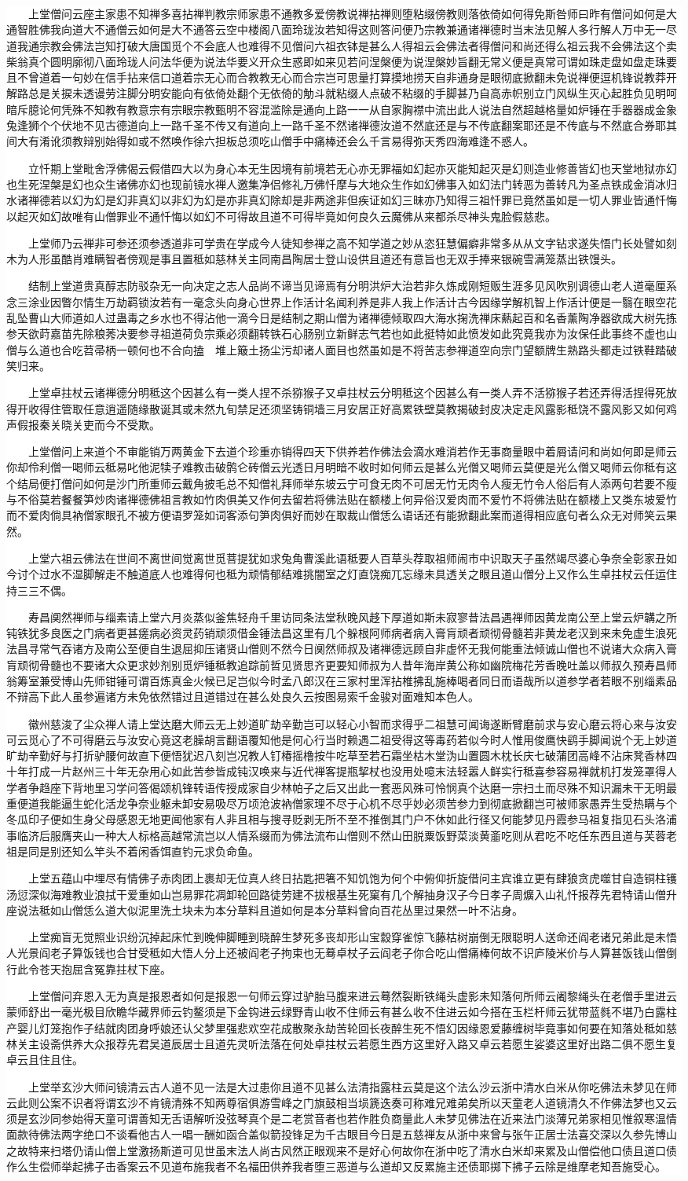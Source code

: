　　上堂僧问云座主家患不知禅多喜拈禅判教宗师家患不通教多爱傍教说禅拈禅则堕粘缀傍教则落依倚如何得免斯咎师曰昨有僧问如何是大通智胜佛我向道大不通僧云如何是大不通答云空中楼阁八面玲珑汝若知得这则答问便乃宗教兼通诸禅德时当末法见解人多行解人万中无一尽道我通宗教会佛法岂知打破大唐国觅个不会底人也难得不见僧问六祖衣钵是甚么人得祖云会佛法者得僧问和尚还得么祖云我不会佛法这个卖柴翁真个圆明廓彻八面玲珑人问法华便为说法华要义开众生惑即如来见若问涅槃便为说涅槃妙旨翻无常义便是真常可谓如珠走盘如盘走珠要且不曾道着一句妙在信手拈来信口道着宗无心而合教教无心而合宗岂可思量打算摸地捞天自非通身是眼彻底掀翻未免说禅便逗机锋说教莽开解路总是关捩未透谩劳注脚分明安能向有依倚处翻个无依倚的觔斗就粘缀人点破不粘缀的手脚甚乃自高赤帜别立门风纵生灭心起胜负见明呵暗斥臆论何凭殊不知教有教意宗有宗眼宗教甄明不容混滥除是通向上路一一从自家胸襟中流出此人说法自然超越格量如炉锤在手器器成金象兔逢狮个个伏地不见古德道向上一路千圣不传又有道向上一路千圣不然诸禅德汝道不然底还是与不传底翻案耶还是不传底与不然底合券耶其间大有淆讹须教辩别始得如或不然唤作徐六担板总须吃山僧手中痛棒还会么千言易得弥天秀四海难逢不惑人。

　　立忏期上堂毗舍浮佛偈云假借四大以为身心本无生因境有前境若无心亦无罪福如幻起亦灭能知起灭是幻则造业修善皆幻也天堂地狱亦幻也生死涅槃是幻也众生诸佛亦幻也现前镜水禅人邀集净侣修礼万佛忏摩与大地众生作如幻佛事入如幻法门转恶为善转凡为圣点铁成金消冰归水诸禅德若以幻为幻是幻非真幻以非幻为幻是亦非真幻除却是非两途非但疾证如幻三昧亦乃知得三祖忏罪已竟然虽如是一切人罪业皆通忏悔以起灭如幻故唯有山僧罪业不通忏悔以如幻不可得故且道不可得毕竟如何良久云魔佛从来都杀尽神头鬼脸假慈悲。

　　上堂师乃云禅非可参还须参透道非可学贵在学成今人徒知参禅之高不知学道之妙从恣狂慧偏癖非常多从从文字钻求遂失悟门长处譬如刻木为人形虽酷肖难瞒智者傍观是事且置秪如慈林关主同南昌陶居士登山设供且道还有意旨也无双手捧来银碗雪满笼蒸出铁馒头。

　　结制上堂道贵真醇志防驳杂无一向决定之志人品尚不谛当见谛焉有分明洪炉大治若非久炼成刚短贩生涯多见风吹别调德山老人道毫厘系念三涂业因瞥尔情生万劫羁锁汝若有一毫念头向身心世界上作活计名闻利养是非人我上作活计古今因缘学解机智上作活计便是一翳在眼空花乱坠曹山大师道如人过蛊毒之乡水也不得沾他一滴今日是结制之期山僧为诸禅德倾取四大海水掬洗禅床爇起百和名香薰陶净器欲成大树先拣参天欲莳嘉苗先除稂莠决要参寻祖道荷负宗乘必须翻转铁石心肠别立新鲜志气若也如此挺特如此愤发如此究竟我亦为汝保任此事终不虚也山僧与么道也合吃苕帚柄一顿何也不合向搕　堆上簸土扬尘污却诸人面目也然虽如是不将苦志参禅道空向宗门望额牌生熟路头都走过铁鞋踏破笑归来。

　　上堂卓拄杖云诸禅德分明秪这个因甚么有一类人捏不杀猕猴子又卓拄杖云分明秪这个因甚么有一类人弄不活猕猴子若还弄得活捏得死放得开收得住管取任意逍遥随缘散诞其或未然九旬禁足还须坚铸铜墙三月安居正好高累铁壁莫教揭破封皮决定走风露影秪饶不露风影又如何鸡声假报秦关晓关吏而今不受欺。

　　上堂僧问上来道个不审能销万两黄金下去道个珍重亦销得四天下供养若作佛法会滴水难消若作无事商量眼中着屑请问和尚如何即是师云你却伶利僧一喝师云秪易叱他泥犊子难教击破鹘仑砖僧云光透日月明暗不收时如何师云是甚么光僧又喝师云莫便是光么僧又喝师云你秪有这个结局便打僧问如何是沙门所重师云戴角披毛总不知僧礼拜师举东坡云宁可食无肉不可居无竹无肉令人瘦无竹令人俗后有人添两句若要不瘦与不俗莫若餐餐笋炒肉诸禅德佛祖言教如竹肉俱美又作何去留若将佛法贴在额楼上何异俗汉爱肉而不爱竹不将佛法贴在额楼上又类东坡爱竹而不爱肉倘具衲僧家眼孔不被方便语罗笼如词客添句笋肉俱好而妙在取裁山僧恁么语话还有能掀翻此案而道得相应底句者么众无对师笑云果然。

　　上堂六祖云佛法在世间不离世间觉离世觅菩提犹如求兔角曹溪此语秪要人百草头荐取祖师闹市中识取天子虽然竭尽婆心争奈全彰家丑如今讨个过水不湿脚解走不触道底人也难得何也秪为顽情郁结难挑闇室之灯直饶痴兀忘缘未具透关之眼且道山僧分上又作么生卓拄杖云任运住持三三不偶。

　　寿昌阒然禅师与缁素请上堂六月炎蒸似釜焦轻舟千里访同条法堂秋晚风趍下厚道如斯未寂寥昔法昌遇禅师因黄龙南公至上堂云炉韝之所钝铁犹多良医之门病者更甚瘥病必资灵药销顽须借金锤法昌这里有几个躲根阿师病者病入膏肓顽者顽彻骨髓若非黄龙老汉到来未免虚生浪死法昌寻常气吞诸方及南公至便自生退屈抑压诸贤山僧则不然今日阒然师叔及诸禅德远顾自非虚怀无我何能重法倾诚山僧也不说诸大众病入膏肓顽彻骨髓也不要诸大众更求妙剂别觅炉锤秪教追踪前哲见贤思齐更要知师叔为人昔年海岸黄公称如幽院梅花芳香晚吐盖以师叔久预寿昌师翁筹室兼受博山先师钳锤可谓百炼真金火候已足岂似今时孟八郎汉在三家村里浑拈椎拂乱施棒喝者同日而语哉所以道参学者若眼不别缁素品不辩高下此人虽参遍诸方未免依然错过且道错过在甚么处良久云按图易索千金骏对面难知本色人。

　　徽州慈浚了尘众禅人请上堂达磨大师云无上妙道旷劫辛勤岂可以轻心小智而求得乎二祖慧可闻诲遂断臂磨前求与安心磨云将心来与汝安可云觅心了不可得磨云与汝安心竟这老臊胡言翻语覆知他是何心行当时赖遇二祖受得这等毒药若似今时人惟用俊鹰快鹞手脚闻说个无上妙道旷劫辛勤好与打折驴腰何故直下便悟犹迟八刻岂况教人钉椿摇橹按牛吃草至若石霜坐枯木堂沩山置圆木枕长庆七破蒲团高峰不沾床凳香林四十年打成一片赵州三十年无杂用心如此苦参皆成钝汉唤来与近代禅客提瓶挈杖也没用处噫末法轻嚣人鲜实行秪喜参容易禅就机打发笼罩得人学者争趋座下背地里习学问答偈颂机锋转语传授成家自少林帕子之后又出此一套恶风殊可怜悯真个达磨一宗扫土而尽殊不知识漏未干无明最重便道我能逼生蛇化活龙争奈业躯未卸安易吸尽万顷沧波衲僧家理不尽于心机不尽乎妙必须苦参力到彻底掀翻岂可被师家愚弄生受热瞒与个冬瓜印子便如生身父母感恩无地更闻他家有人非且相与搜寻贬剥无所不至不推倒其门户不休如此行径又何能梦见丹霞参马祖复指见石头洛浦事临济后服膺夹山一种大人标格高越常流岂以人情系缀而为佛法流布山僧则不然山田脱粟饭野菜淡黄齑吃则从君吃不吃任东西且道与芙蓉老祖是同是别还知么竿头不着闲香饵直钓元求负命鱼。

　　上堂五蕴山中埋尽有情佛子赤肉团上裹却无位真人终日拈匙把箸不知饥饱为何个中俯仰折旋借问主宾谁立更有肆狼贪虎噬甘自造铜柱镬汤愆深似海难教业浪拭干爱重如山岂易罪花凋卸轮回路徒劳建不拔根基生死窠有几个解抽身汉子今日孝子周爌入山礼忏报荐先君特请山僧升座说法秪如山僧恁么道大似泥里洗土块未为本分草料且道如何是本分草料曾向百花丛里过果然一叶不沾身。

　　上堂痴盲无觉照业识纷沉掉起床忙到晚伸脚睡到晓醉生梦死多丧却形山宝縠穿雀惊飞藤枯树崩倒无限聪明人送命还阎老诸兄弟此是未悟人光景阎老子算饭钱也合甘受秪如大悟人分上还被阎老子拘束也无蓦卓杖子云阎老子你合吃山僧痛棒何故不识庐陵米价与人算甚饭钱山僧倒行此令苍天抱屈含冤靠拄杖下座。

　　上堂僧问弃恩入无为真是报恩者如何是报恩一句师云穿过驴胎马腹来进云蓦然裂断铁绳头虚影未知落何所师云阇黎绳头在老僧手里进云蒙师舒出一毫光极目欣瞻华藏界师云钓鳌须是下金钩进云绿野青山收不住师云有甚么收不住进云如今搭在玉栏杆师云犹带蓝毵不堪乃白露柱产婴儿灯笼抱作子结就肉团身呼娘还认父梦里强悲欢空花成散聚永劫苦轮回长夜醉生死不悟幻因缘恩爱藤缠树毕竟事如何要在知落处秪如慈林关主设斋供养大众报荐先君吴道辰居士且道先灵听法落在何处卓拄杖云若愿生西方这里好入路又卓云若愿生娑婆这里好出路二俱不愿生复卓云且住且住。

　　上堂举玄沙大师问镜清云古人道不见一法是大过患你且道不见甚么法清指露柱云莫是这个法么沙云浙中清水白米从你吃佛法未梦见在师云此则公案不识者将谓玄沙不肯镜清殊不知两尊宿俱游雪峰之门旗鼓相当埙篪迭奏可称难兄难弟矣所以天童老人道镜清久不作佛法梦也又云须是玄沙同参始得天童可谓善知无舌语解听没弦琴真个是二老赏音者也若作胜负商量此人未梦见佛法在近来法门淡薄兄弟家相见惟叙寒温情面款待佛法两字绝口不谈看他古人一唱一酬如函合盖似箭投锋足为千古眼目今日是五慈禅友从浙中来曾与张午正居士法喜交深以久参先博山之故特来扫塔仍请山僧上堂激扬斯道可见世虽末法人尚古风然正眼观来不是好心何故你在浙中吃了清水白米却来累及山僧偿他口债且道口债作么生偿师举起拂子击香案云不见道布施我者不名福田供养我者堕三恶道与么道却又反累施主还债耶掷下拂子云除是维摩老知吾施受心。
